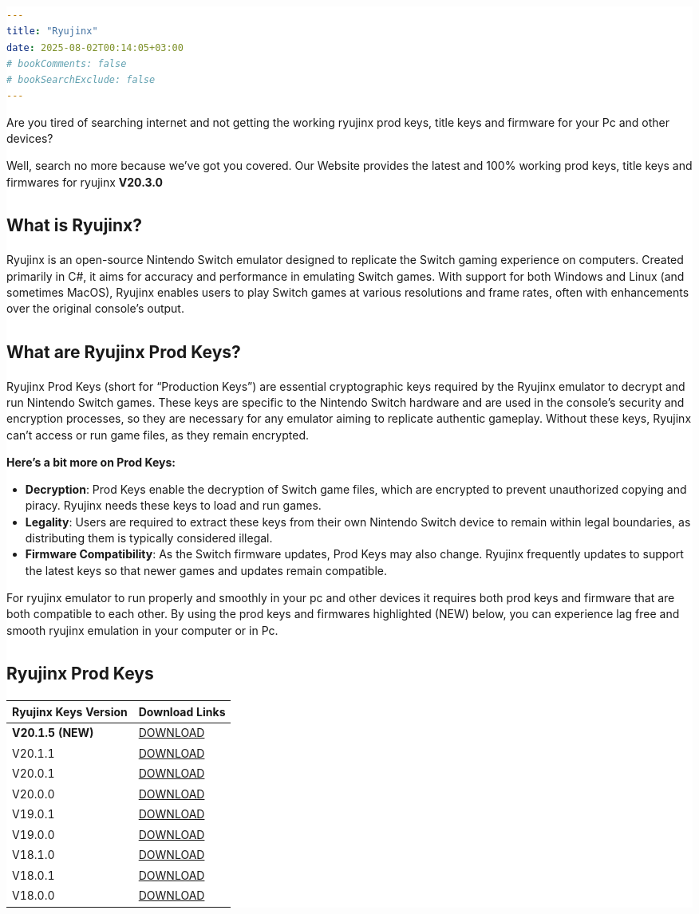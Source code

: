 ```yaml
---
title: "Ryujinx"
date: 2025-08-02T00:14:05+03:00
# bookComments: false
# bookSearchExclude: false
---
```


Are you tired of searching internet and not getting the working ryujinx prod keys, title keys and firmware for your Pc and other devices?

Well, search no more because we’ve got you covered. Our Website provides the latest and 100% working prod keys, title keys and firmwares for ryujinx **V20.3.0**



## What is Ryujinx?

Ryujinx is an open-source Nintendo Switch emulator designed to replicate the Switch gaming experience on computers. Created primarily in C#, it aims for accuracy and performance in emulating Switch games. With support for both Windows and Linux (and sometimes MacOS), Ryujinx enables users to play Switch games at various resolutions and frame rates, often with enhancements over the original console’s output.

## What are Ryujinx Prod Keys?

Ryujinx Prod Keys (short for “Production Keys”) are essential cryptographic keys required by the Ryujinx emulator to decrypt and run Nintendo Switch games. These keys are specific to the Nintendo Switch hardware and are used in the console’s security and encryption processes, so they are necessary for any emulator aiming to replicate authentic gameplay. Without these keys, Ryujinx can’t access or run game files, as they remain encrypted.

**Here’s a bit more on Prod Keys:**

- **Decryption**: Prod Keys enable the decryption of Switch game files, which are encrypted to prevent unauthorized copying and piracy. Ryujinx needs these keys to load and run games.
- **Legality**: Users are required to extract these keys from their own Nintendo Switch device to remain within legal boundaries, as distributing them is typically considered illegal.
- **Firmware Compatibility**: As the Switch firmware updates, Prod Keys may also change. Ryujinx frequently updates to support the latest keys so that newer games and updates remain compatible.

For ryujinx emulator to run properly and smoothly in your pc and other devices it requires both prod keys and firmware that are both compatible to each other. By using the prod keys and firmwares highlighted (NEW) below, you can experience lag free and smooth ryujinx emulation in your computer or in Pc.

## Ryujinx Prod Keys 

| **Ryujinx Keys Version** | **Download Links**                                           |
| ------------------------ | ------------------------------------------------------------ |
| **V20.1.5 (NEW)**    | [DOWNLOAD](https://toolible.xyz/2025/06/28/prod-keys-20-1-5/) |
| V20.1.1              | [DOWNLOAD](https://toolible.xyz/2025/06/14/prod-keys-20-1-1/) |
| V20.0.1              | [DOWNLOAD](https://edrtimes.com/business-law/is-your-online-business-legally-ready-for-global-sales/) |
| V20.0.0              | [DOWNLOAD](https://edrtimes.com/lawsuit/when-does-a-business-lawsuit-become-a-criminal-case/) |
| V19.0.1              | [DOWNLOAD](https://drive.google.com/file/d/1FORtYulF8LQobs_0i7GYayULP14ycPDx/view) |
| V19.0.0              | [DOWNLOAD](https://gplinks.co/9Y10eHu)                   |
| V18.1.0              | [DOWNLOAD](https://gplinks.co/sqn5oS)                    |
| V18.0.1              | [DOWNLOAD](https://drive.google.com/file/d/14FO-VxbY9CU1LsiRog3t4QQGHDMBu6so/view?usp=drive_link) |
| V18.0.0                  | [DOWNLOAD](https://drive.google.com/file/d/1paxwAliKtoYZ5KuXhxoA-Skq7gpP3E81/view?usp=drive_link) |